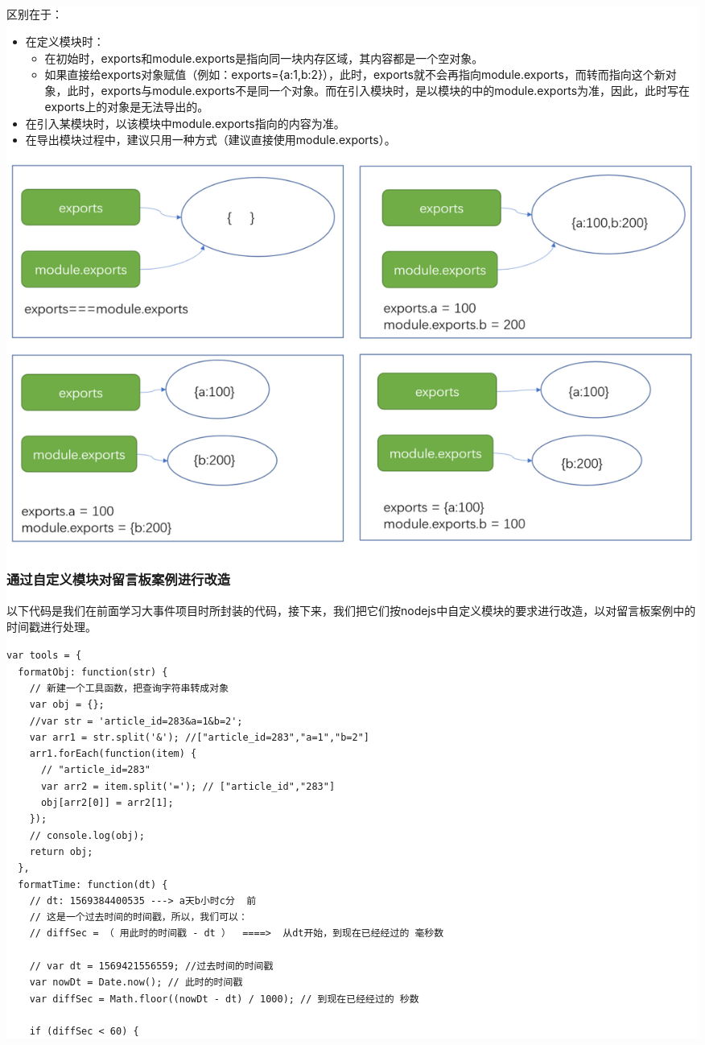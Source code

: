 

区别在于：

- 在定义模块时：
  - 在初始时，exports和module.exports是指向同一块内存区域，其内容都是一个空对象。
  - 如果直接给exports对象赋值（例如：exports={a:1,b:2}），此时，exports就不会再指向module.exports，而转而指向这个新对象，此时，exports与module.exports不是同一个对象。而在引入模块时，是以模块的中的module.exports为准，因此，此时写在exports上的对象是无法导出的。
- 在引入某模块时，以该模块中module.exports指向的内容为准。
- 在导出模块过程中，建议只用一种方式（建议直接使用module.exports）。

![1570622552553](node-讲义.assets/1570622552553.png)

### 通过自定义模块对留言板案例进行改造

以下代码是我们在前面学习大事件项目时所封装的代码，接下来，我们把它们按nodejs中自定义模块的要求进行改造，以对留言板案例中的时间戳进行处理。

```
var tools = {
  formatObj: function(str) {
    // 新建一个工具函数，把查询字符串转成对象
    var obj = {};
    //var str = 'article_id=283&a=1&b=2';
    var arr1 = str.split('&'); //["article_id=283","a=1","b=2"]
    arr1.forEach(function(item) {
      // "article_id=283"
      var arr2 = item.split('='); // ["article_id","283"]
      obj[arr2[0]] = arr2[1];
    });
    // console.log(obj);
    return obj;
  },
  formatTime: function(dt) {
    // dt: 1569384400535 ---> a天b小时c分  前
    // 这是一个过去时间的时间戳，所以，我们可以：
    // diffSec = （ 用此时的时间戳 - dt ）  ====>  从dt开始，到现在已经经过的 毫秒数

    // var dt = 1569421556559; //过去时间的时间戳
    var nowDt = Date.now(); // 此时的时间戳
    var diffSec = Math.floor((nowDt - dt) / 1000); // 到现在已经经过的 秒数

    if (diffSec < 60) {
```